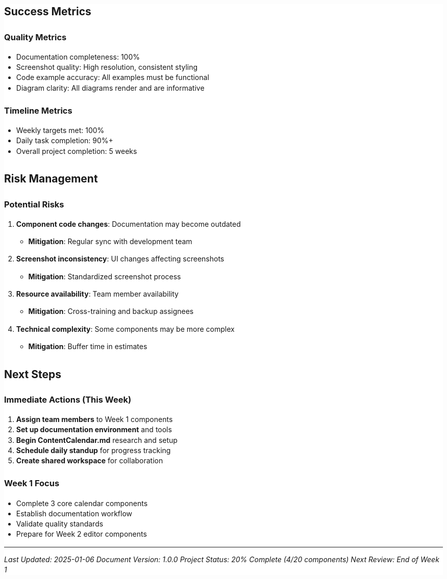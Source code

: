 ## Success Metrics

### Quality Metrics
- Documentation completeness: 100%
- Screenshot quality: High resolution, consistent styling
- Code example accuracy: All examples must be functional
- Diagram clarity: All diagrams render and are informative

### Timeline Metrics
- Weekly targets met: 100%
- Daily task completion: 90%+
- Overall project completion: 5 weeks

## Risk Management

### Potential Risks
1. **Component code changes**: Documentation may become outdated
   - **Mitigation**: Regular sync with development team

2. **Screenshot inconsistency**: UI changes affecting screenshots
   - **Mitigation**: Standardized screenshot process

3. **Resource availability**: Team member availability
   - **Mitigation**: Cross-training and backup assignees

4. **Technical complexity**: Some components may be more complex
   - **Mitigation**: Buffer time in estimates

## Next Steps

### Immediate Actions (This Week)
1. **Assign team members** to Week 1 components
2. **Set up documentation environment** and tools
3. **Begin ContentCalendar.md** research and setup
4. **Schedule daily standup** for progress tracking
5. **Create shared workspace** for collaboration

### Week 1 Focus
- Complete 3 core calendar components
- Establish documentation workflow
- Validate quality standards
- Prepare for Week 2 editor components

---

*Last Updated: 2025-01-06*
*Document Version: 1.0.0*
*Project Status: 20% Complete (4/20 components)*
*Next Review: End of Week 1*